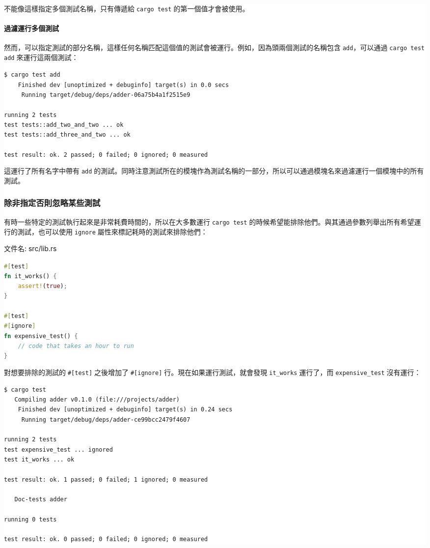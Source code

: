 不能像這樣指定多個測試名稱，只有傳遞給 `cargo test` 的第一個值才會被使用。

#### 過濾運行多個測試

然而，可以指定測試的部分名稱，這樣任何名稱匹配這個值的測試會被運行。例如，因為頭兩個測試的名稱包含 `add`，可以通過 `cargo test add` 來運行這兩個測試：

```text
$ cargo test add
    Finished dev [unoptimized + debuginfo] target(s) in 0.0 secs
     Running target/debug/deps/adder-06a75b4a1f2515e9

running 2 tests
test tests::add_two_and_two ... ok
test tests::add_three_and_two ... ok

test result: ok. 2 passed; 0 failed; 0 ignored; 0 measured
```

這運行了所有名字中帶有 `add` 的測試。同時注意測試所在的模塊作為測試名稱的一部分，所以可以通過模塊名來過濾運行一個模塊中的所有測試。

### 除非指定否則忽略某些測試

有時一些特定的測試執行起來是非常耗費時間的，所以在大多數運行 `cargo test` 的時候希望能排除他們。與其通過參數列舉出所有希望運行的測試，也可以使用 `ignore` 屬性來標記耗時的測試來排除他們：

<span class="filename">文件名: src/lib.rs</span>

```rust
#[test]
fn it_works() {
    assert!(true);
}

#[test]
#[ignore]
fn expensive_test() {
    // code that takes an hour to run
}
```

對想要排除的測試的 `#[test]` 之後增加了 `#[ignore]` 行。現在如果運行測試，就會發現 `it_works` 運行了，而 `expensive_test` 沒有運行：

```text
$ cargo test
   Compiling adder v0.1.0 (file:///projects/adder)
    Finished dev [unoptimized + debuginfo] target(s) in 0.24 secs
     Running target/debug/deps/adder-ce99bcc2479f4607

running 2 tests
test expensive_test ... ignored
test it_works ... ok

test result: ok. 1 passed; 0 failed; 1 ignored; 0 measured

   Doc-tests adder

running 0 tests

test result: ok. 0 passed; 0 failed; 0 ignored; 0 measured
```

